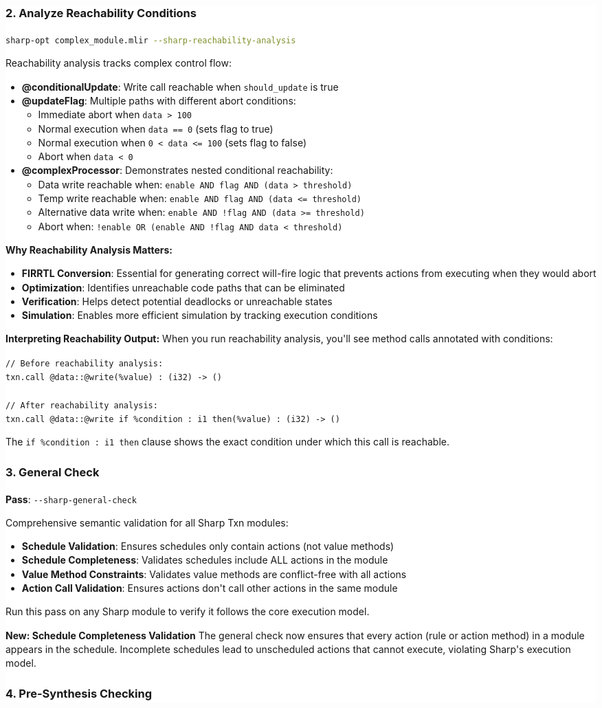 ### 2. Analyze Reachability Conditions

```bash
sharp-opt complex_module.mlir --sharp-reachability-analysis
```

Reachability analysis tracks complex control flow:
- **@conditionalUpdate**: Write call reachable when `should_update` is true
- **@updateFlag**: Multiple paths with different abort conditions:
  - Immediate abort when `data > 100`
  - Normal execution when `data == 0` (sets flag to true)
  - Normal execution when `0 < data <= 100` (sets flag to false)
  - Abort when `data < 0`
- **@complexProcessor**: Demonstrates nested conditional reachability:
  - Data write reachable when: `enable AND flag AND (data > threshold)`
  - Temp write reachable when: `enable AND flag AND (data <= threshold)`
  - Alternative data write when: `enable AND !flag AND (data >= threshold)`
  - Abort when: `!enable OR (enable AND !flag AND data < threshold)`

**Why Reachability Analysis Matters:**
- **FIRRTL Conversion**: Essential for generating correct will-fire logic that prevents actions from executing when they would abort
- **Optimization**: Identifies unreachable code paths that can be eliminated
- **Verification**: Helps detect potential deadlocks or unreachable states
- **Simulation**: Enables more efficient simulation by tracking execution conditions

**Interpreting Reachability Output:**
When you run reachability analysis, you'll see method calls annotated with conditions:
```mlir
// Before reachability analysis:
txn.call @data::@write(%value) : (i32) -> ()

// After reachability analysis:
txn.call @data::@write if %condition : i1 then(%value) : (i32) -> ()
```
The `if %condition : i1 then` clause shows the exact condition under which this call is reachable.

### 3. General Check

**Pass**: `--sharp-general-check`

Comprehensive semantic validation for all Sharp Txn modules:
- **Schedule Validation**: Ensures schedules only contain actions (not value methods)  
- **Schedule Completeness**: Validates schedules include ALL actions in the module
- **Value Method Constraints**: Validates value methods are conflict-free with all actions
- **Action Call Validation**: Ensures actions don't call other actions in the same module

Run this pass on any Sharp module to verify it follows the core execution model.

**New: Schedule Completeness Validation**
The general check now ensures that every action (rule or action method) in a module appears in the schedule. Incomplete schedules lead to unscheduled actions that cannot execute, violating Sharp's execution model.

### 4. Pre-Synthesis Checking
